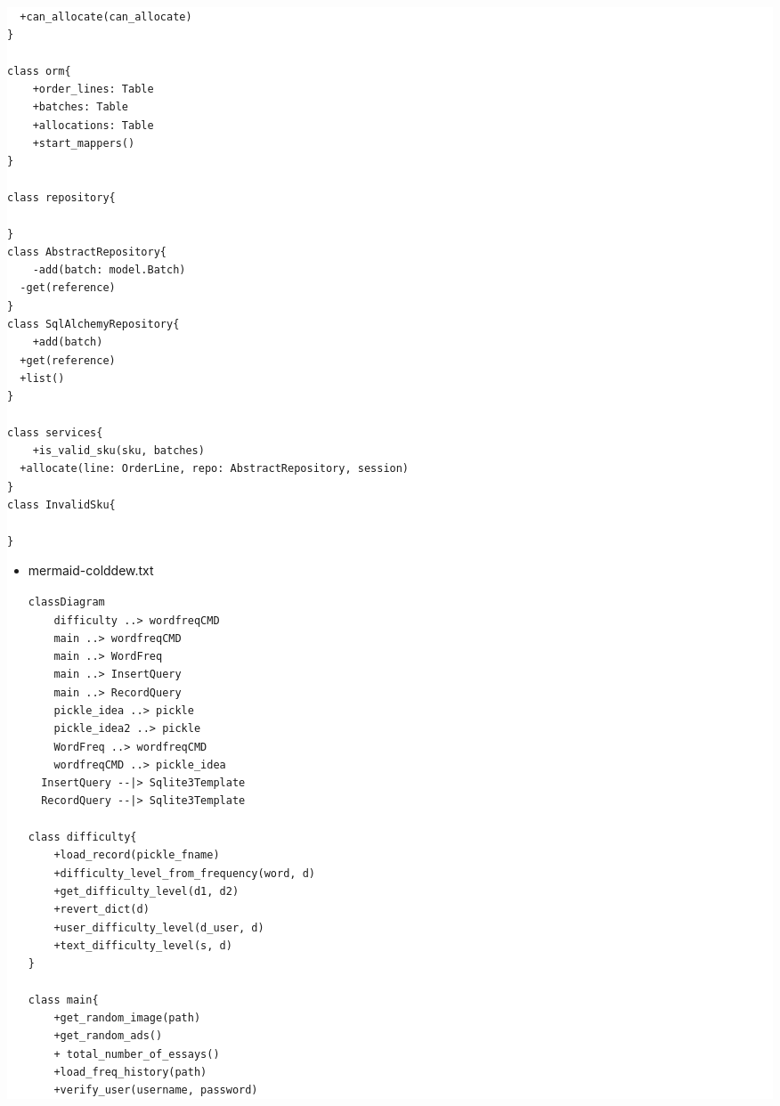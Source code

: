   ```mermaid
  	+can_allocate(can_allocate)
  }
  
  class orm{
      +order_lines: Table
      +batches: Table
      +allocations: Table
      +start_mappers()
  }
  
  class repository{
      
  }
  class AbstractRepository{
      -add(batch: model.Batch)
  	-get(reference)
  }
  class SqlAlchemyRepository{
      +add(batch)
  	+get(reference)
  	+list()
  }
  
  class services{
      +is_valid_sku(sku, batches)
  	+allocate(line: OrderLine, repo: AbstractRepository, session)
  }
  class InvalidSku{
      
  }
  ```

  

- mermaid-colddew.txt

  ```mermaid
  classDiagram
      difficulty ..> wordfreqCMD
      main ..> wordfreqCMD
      main ..> WordFreq
      main ..> InsertQuery
      main ..> RecordQuery
      pickle_idea ..> pickle
      pickle_idea2 ..> pickle
      WordFreq ..> wordfreqCMD
      wordfreqCMD ..> pickle_idea
  	InsertQuery --|> Sqlite3Template
  	RecordQuery --|> Sqlite3Template
  
  class difficulty{
      +load_record(pickle_fname)
      +difficulty_level_from_frequency(word, d)
      +get_difficulty_level(d1, d2)
      +revert_dict(d)
      +user_difficulty_level(d_user, d)
      +text_difficulty_level(s, d)
  }
  
  class main{
      +get_random_image(path)
      +get_random_ads()
      + total_number_of_essays()
      +load_freq_history(path)
      +verify_user(username, password)
  ```